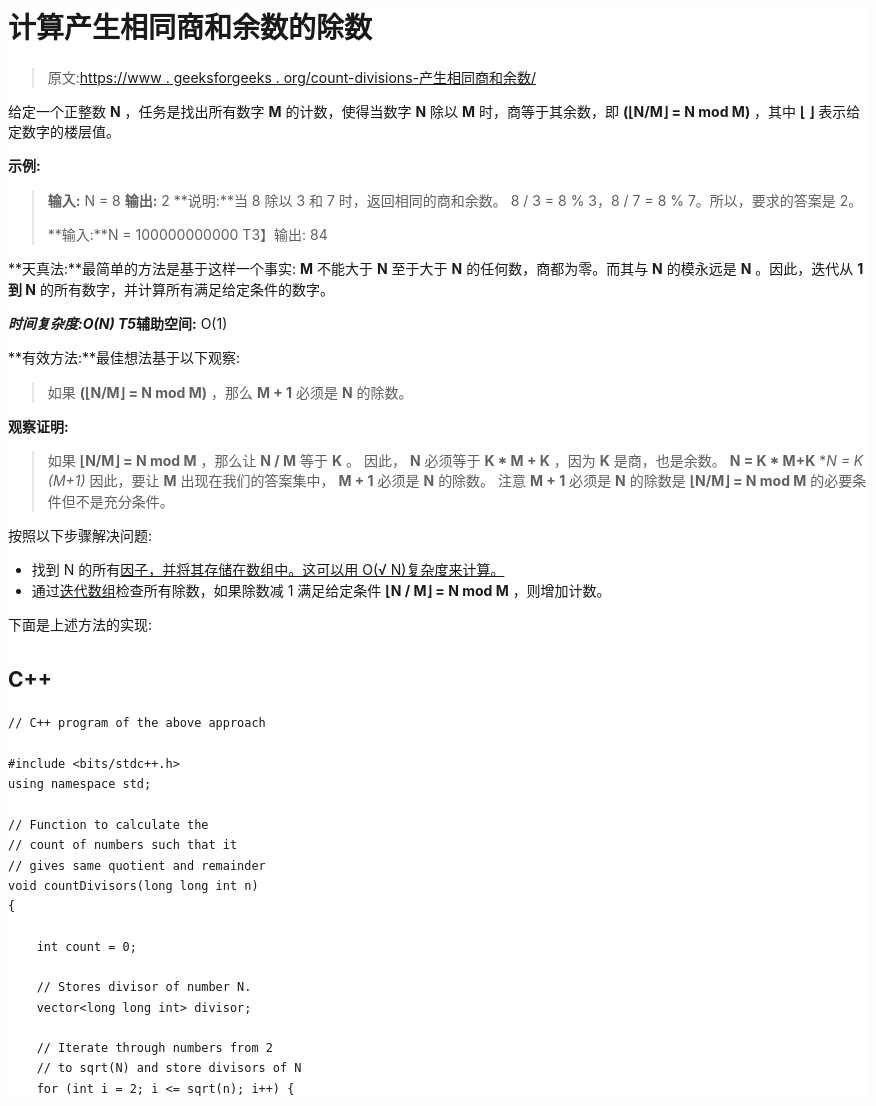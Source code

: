 # 计算产生相同商和余数的除数

> 原文:[https://www . geeksforgeeks . org/count-divisions-产生相同商和余数/](https://www.geeksforgeeks.org/count-divisors-which-generates-same-quotient-and-remainder/)

给定一个正整数 **N** ，任务是找出所有数字 **M** 的计数，使得当数字 **N** 除以 **M** 时，商等于其余数，即 **(⌊N/M⌋ = N mod M)** ，其中 **⌊ ⌋** 表示给定数字的楼层值。

**示例:**

> **输入:** N = 8
> **输出:** 2
> **说明:**当 8 除以 3 和 7 时，返回相同的商和余数。
> 8 / 3 = 8 % 3，8 / 7 = 8 % 7。所以，要求的答案是 2。
> 
> **输入:**N = 100000000000
> T3】输出: 84

**天真法:**最简单的方法是基于这样一个事实: **M** 不能大于 **N** 至于大于 **N** 的任何数，商都为零。而其与 **N** 的模永远是 **N** 。因此，迭代从 **1 到 N** 的所有数字，并计算所有满足给定条件的数字。

***时间复杂度:**O(N)*
T5**辅助空间:** O(1)

**有效方法:**最佳想法基于以下观察:

> 如果 **(⌊N/M⌋ = N mod M)** ，那么 **M + 1** 必须是 **N** 的除数。

**观察证明:**

> 如果 **⌊N/M⌋ = N mod M** ，那么让 **N / M** 等于 **K** 。
> 因此， **N** 必须等于 **K * M + K** ，因为 **K** 是商，也是余数。
> **N = K * M+K**
> **N = K *(M+1)**
> 因此，要让 **M** 出现在我们的答案集中， **M + 1** 必须是 **N** 的除数。
> 注意 **M + 1** 必须是 **N** 的除数是 **⌊N/M⌋ = N mod M** 的必要条件但不是充分条件。

按照以下步骤解决问题:

*   找到 N 的所有[因子，并将其存储在数组中。这可以用 O(√ N)复杂度来计算。](https://www.geeksforgeeks.org/find-divisors-natural-number-set-1/)
*   通过[迭代数组](https://www.geeksforgeeks.org/c-program-to-traverse-an-array/)检查所有除数，如果除数减 1 满足给定条件 **⌊N / M⌋ = N mod M** ，则增加计数。

下面是上述方法的实现:

## C++

```
// C++ program of the above approach

#include <bits/stdc++.h>
using namespace std;

// Function to calculate the
// count of numbers such that it
// gives same quotient and remainder
void countDivisors(long long int n)
{

    int count = 0;

    // Stores divisor of number N.
    vector<long long int> divisor;

    // Iterate through numbers from 2
    // to sqrt(N) and store divisors of N
    for (int i = 2; i <= sqrt(n); i++) {
```